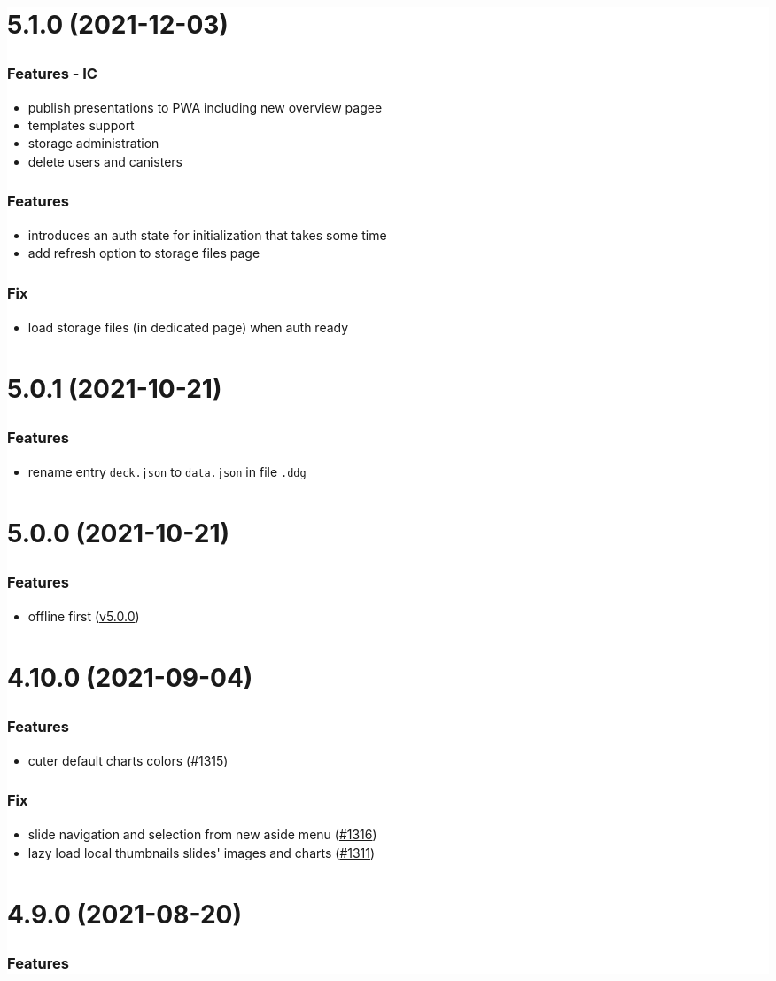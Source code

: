 # 5.1.0 (2021-12-03)

### Features - IC

- publish presentations to PWA including new overview pagee
- templates support
- storage administration
- delete users and canisters

### Features

- introduces an auth state for initialization that takes some time
- add refresh option to storage files page

### Fix

- load storage files (in dedicated page) when auth ready

# 5.0.1 (2021-10-21)

### Features

- rename entry `deck.json` to `data.json` in file `.ddg`

# 5.0.0 (2021-10-21)

### Features

- offline first ([v5.0.0](https://github.com/deckgo/deckdeckgo/milestone/55?closed=1))

# 4.10.0 (2021-09-04)

### Features

- cuter default charts colors ([#1315](https://github.com/deckgo/deckdeckgo/pull/1315))

### Fix

- slide navigation and selection from new aside menu ([#1316](https://github.com/deckgo/deckdeckgo/pull/1316))
- lazy load local thumbnails slides' images and charts ([#1311](https://github.com/deckgo/deckdeckgo/pull/1311))

# 4.9.0 (2021-08-20)

### Features
